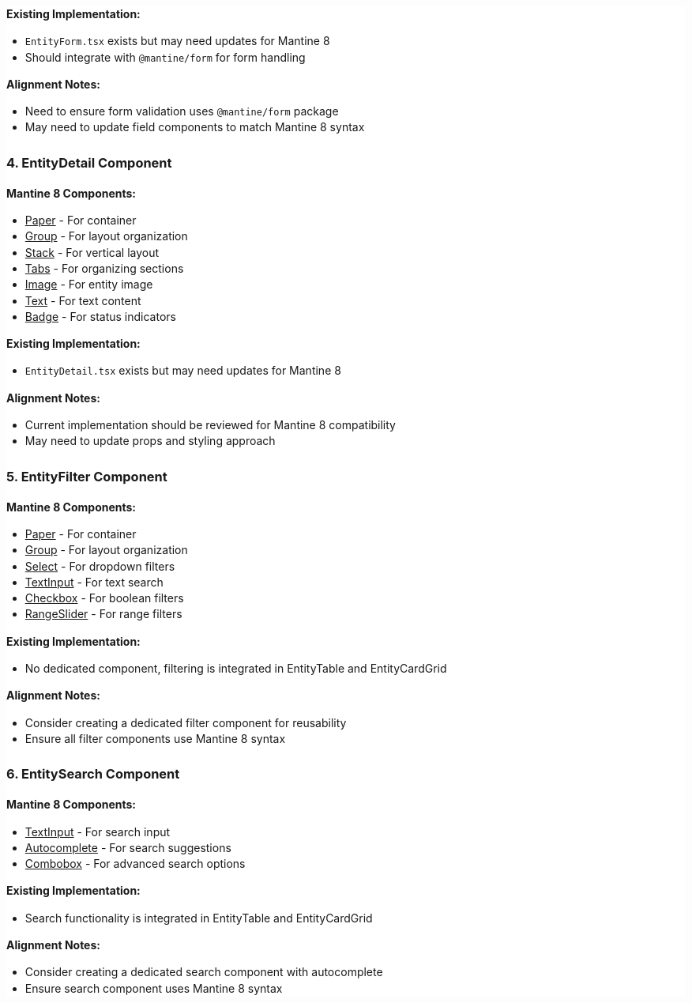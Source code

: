 **Existing Implementation:**
- `EntityForm.tsx` exists but may need updates for Mantine 8
- Should integrate with `@mantine/form` for form handling

**Alignment Notes:**
- Need to ensure form validation uses `@mantine/form` package
- May need to update field components to match Mantine 8 syntax

### 4. EntityDetail Component

**Mantine 8 Components:**
- [Paper](https://mantine.dev/core/paper/) - For container
- [Group](https://mantine.dev/core/group/) - For layout organization
- [Stack](https://mantine.dev/core/stack/) - For vertical layout
- [Tabs](https://mantine.dev/core/tabs/) - For organizing sections
- [Image](https://mantine.dev/core/image/) - For entity image
- [Text](https://mantine.dev/core/text/) - For text content
- [Badge](https://mantine.dev/core/badge/) - For status indicators

**Existing Implementation:**
- `EntityDetail.tsx` exists but may need updates for Mantine 8

**Alignment Notes:**
- Current implementation should be reviewed for Mantine 8 compatibility
- May need to update props and styling approach

### 5. EntityFilter Component

**Mantine 8 Components:**
- [Paper](https://mantine.dev/core/paper/) - For container
- [Group](https://mantine.dev/core/group/) - For layout organization
- [Select](https://mantine.dev/core/select/) - For dropdown filters
- [TextInput](https://mantine.dev/core/text-input/) - For text search
- [Checkbox](https://mantine.dev/core/checkbox/) - For boolean filters
- [RangeSlider](https://mantine.dev/core/slider/) - For range filters

**Existing Implementation:**
- No dedicated component, filtering is integrated in EntityTable and EntityCardGrid

**Alignment Notes:**
- Consider creating a dedicated filter component for reusability
- Ensure all filter components use Mantine 8 syntax

### 6. EntitySearch Component

**Mantine 8 Components:**
- [TextInput](https://mantine.dev/core/text-input/) - For search input
- [Autocomplete](https://mantine.dev/core/autocomplete/) - For search suggestions
- [Combobox](https://mantine.dev/core/combobox/) - For advanced search options

**Existing Implementation:**
- Search functionality is integrated in EntityTable and EntityCardGrid

**Alignment Notes:**
- Consider creating a dedicated search component with autocomplete
- Ensure search component uses Mantine 8 syntax
